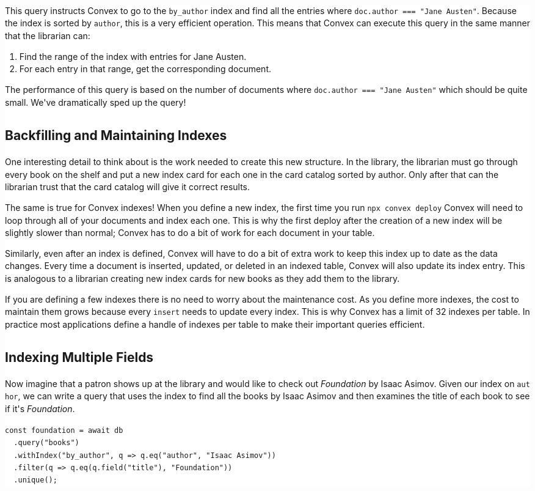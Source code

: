 This query instructs Convex to go to the `by_author` index and find all
the entries where `doc.author === "Jane Austen"`. Because the index is
sorted by `author`, this is a very efficient operation. This means that
Convex can execute this query in the same manner that the librarian can:

1.  Find the range of the index with entries for Jane Austen.
2.  For each entry in that range, get the corresponding document.

The performance of this query is based on the number of documents where
`doc.author === "Jane Austen"` which should be quite small. We\'ve
dramatically sped up the query!

## Backfilling and Maintaining Indexes​

One interesting detail to think about is the work needed to create this
new structure. In the library, the librarian must go through every book
on the shelf and put a new index card for each one in the card catalog
sorted by author. Only after that can the librarian trust that the card
catalog will give it correct results.

The same is true for Convex indexes! When you define a new index, the
first time you run `npx convex deploy` Convex will need to loop through
all of your documents and index each one. This is why the first deploy
after the creation of a new index will be slightly slower than normal;
Convex has to do a bit of work for each document in your table.

Similarly, even after an index is defined, Convex will have to do a bit
of extra work to keep this index up to date as the data changes. Every
time a document is inserted, updated, or deleted in an indexed table,
Convex will also update its index entry. This is analogous to a
librarian creating new index cards for new books as they add them to the
library.

If you are defining a few indexes there is no need to worry about the
maintenance cost. As you define more indexes, the cost to maintain them
grows because every `insert` needs to update every index. This is why
Convex has a limit of 32 indexes per table. In practice most
applications define a handle of indexes per table to make their
important queries efficient.

## Indexing Multiple Fields​

Now imagine that a patron shows up at the library and would like to
check out *Foundation* by Isaac Asimov. Given our index on `author`, we
can write a query that uses the index to find all the books by Isaac
Asimov and then examines the title of each book to see if it\'s
*Foundation*.

<div>

<div>

    const foundation = await db
      .query("books")
      .withIndex("by_author", q => q.eq("author", "Isaac Asimov"))
      .filter(q => q.eq(q.field("title"), "Foundation"))
      .unique();
